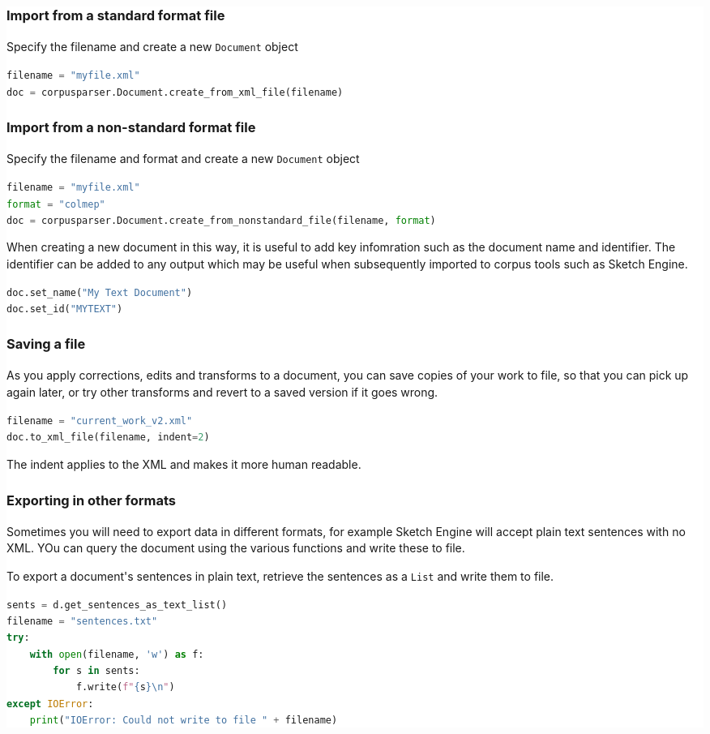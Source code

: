 ### Import from a standard format file

Specify the filename and create a new `Document` object

```python
filename = "myfile.xml"
doc = corpusparser.Document.create_from_xml_file(filename)
```

### Import from a non-standard format file

Specify the filename and format and create a new `Document` object

```python
filename = "myfile.xml"
format = "colmep"
doc = corpusparser.Document.create_from_nonstandard_file(filename, format)
```

When creating a new document in this way, it is useful to add key infomration such as the document name and identifier. The identifier can be added to any output which may be useful when subsequently imported to corpus tools such as Sketch Engine.

```python
doc.set_name("My Text Document")
doc.set_id("MYTEXT")
```

### Saving a file

As you apply corrections, edits and transforms to a document, you can save copies of your work to file, so that you can pick up again later, or try other transforms and revert to a saved version if it goes wrong.

```python
filename = "current_work_v2.xml"
doc.to_xml_file(filename, indent=2)
```

The indent applies to the XML and makes it more human readable.

### Exporting in other formats

Sometimes you will need to export data in different formats, for example Sketch Engine will accept plain text sentences with no XML. YOu can query the document using the various functions and write these to file.

To export a document's sentences in plain text, retrieve the sentences as a `List` and write them to file.

```python
sents = d.get_sentences_as_text_list()
filename = "sentences.txt"
try:
    with open(filename, 'w') as f:
        for s in sents:
            f.write(f"{s}\n")
except IOError:
    print("IOError: Could not write to file " + filename)
```

